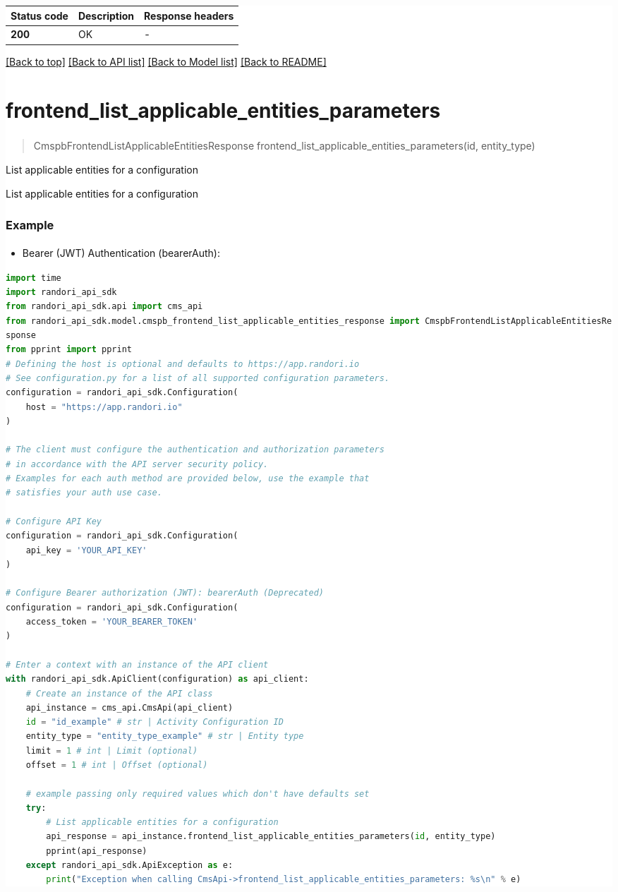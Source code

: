 | Status code | Description | Response headers |
|-------------|-------------|------------------|
**200** | OK |  -  |

[[Back to top]](#) [[Back to API list]](../README.md#documentation-for-api-endpoints) [[Back to Model list]](../README.md#documentation-for-models) [[Back to README]](../README.md)

# **frontend_list_applicable_entities_parameters**
> CmspbFrontendListApplicableEntitiesResponse frontend_list_applicable_entities_parameters(id, entity_type)

List applicable entities for a configuration

List applicable entities for a configuration

### Example

* Bearer (JWT) Authentication (bearerAuth):

```python
import time
import randori_api_sdk
from randori_api_sdk.api import cms_api
from randori_api_sdk.model.cmspb_frontend_list_applicable_entities_response import CmspbFrontendListApplicableEntitiesResponse
from pprint import pprint
# Defining the host is optional and defaults to https://app.randori.io
# See configuration.py for a list of all supported configuration parameters.
configuration = randori_api_sdk.Configuration(
    host = "https://app.randori.io"
)

# The client must configure the authentication and authorization parameters
# in accordance with the API server security policy.
# Examples for each auth method are provided below, use the example that
# satisfies your auth use case.

# Configure API Key
configuration = randori_api_sdk.Configuration(
    api_key = 'YOUR_API_KEY'
)

# Configure Bearer authorization (JWT): bearerAuth (Deprecated)
configuration = randori_api_sdk.Configuration(
    access_token = 'YOUR_BEARER_TOKEN'
)

# Enter a context with an instance of the API client
with randori_api_sdk.ApiClient(configuration) as api_client:
    # Create an instance of the API class
    api_instance = cms_api.CmsApi(api_client)
    id = "id_example" # str | Activity Configuration ID
    entity_type = "entity_type_example" # str | Entity type
    limit = 1 # int | Limit (optional)
    offset = 1 # int | Offset (optional)

    # example passing only required values which don't have defaults set
    try:
        # List applicable entities for a configuration
        api_response = api_instance.frontend_list_applicable_entities_parameters(id, entity_type)
        pprint(api_response)
    except randori_api_sdk.ApiException as e:
        print("Exception when calling CmsApi->frontend_list_applicable_entities_parameters: %s\n" % e)

```